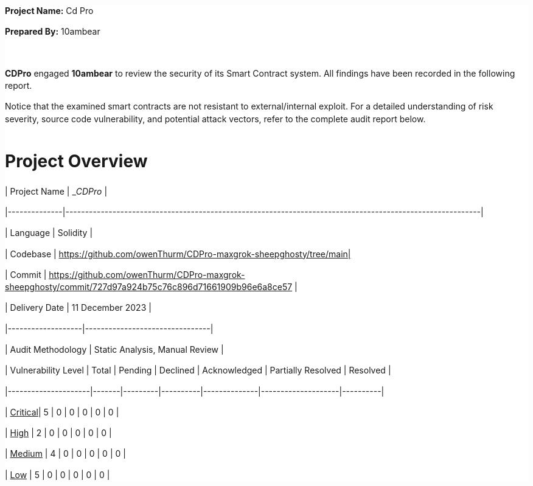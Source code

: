 
__Project Name:__ Cd Pro

  

__Prepared By:__ 10ambear

  

<br />

  

__CDPro__ engaged __10ambear__ to review the security of its Smart Contract system. All findings have been recorded in the following report.

  

Notice that the examined smart contracts are not resistant to external/internal exploit. For a detailed understanding of risk severity, source code vulnerability, and potential attack vectors, refer to the complete audit report below.

  
  
  

# Project Overview

  

| Project Name | __CDPro_ |

|--------------|----------------------------------------------------------------------------------------------------------|

| Language | Solidity |

| Codebase | https://github.com/owenThurm/CDPro-maxgrok-sheepghosty/tree/main|

| Commit | https://github.com/owenThurm/CDPro-maxgrok-sheepghosty/commit/727d97a924b75c76c896d71661909b96e6a8ce57 |

  
  

| Delivery Date | 11 December 2023 |

|-------------------|--------------------------------|

| Audit Methodology | Static Analysis, Manual Review |

  
  

| Vulnerability Level | Total | Pending | Declined | Acknowledged | Partially Resolved | Resolved |

|---------------------|-------|---------|----------|--------------|--------------------|----------|

| [Critical](#Critical)| 5 | 0 | 0 | 0 | 0 | 0 |

| [High](#High) | 2 | 0 | 0 | 0 | 0 | 0 |

| [Medium](#Medium) | 4 | 0 | 0 | 0 | 0 | 0 |

| [Low](#Low) | 5 | 0 | 0 | 0 | 0 | 0 |

